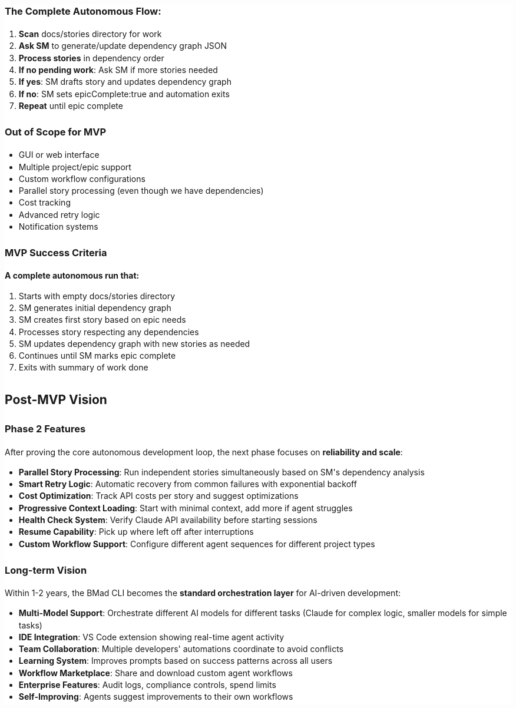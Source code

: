 ### The Complete Autonomous Flow:
1. **Scan** docs/stories directory for work
2. **Ask SM** to generate/update dependency graph JSON
3. **Process stories** in dependency order
4. **If no pending work**: Ask SM if more stories needed
5. **If yes**: SM drafts story and updates dependency graph
6. **If no**: SM sets epicComplete:true and automation exits
7. **Repeat** until epic complete

### Out of Scope for MVP
- GUI or web interface
- Multiple project/epic support
- Custom workflow configurations
- Parallel story processing (even though we have dependencies)
- Cost tracking
- Advanced retry logic
- Notification systems

### MVP Success Criteria

**A complete autonomous run that:**
1. Starts with empty docs/stories directory
2. SM generates initial dependency graph
3. SM creates first story based on epic needs
4. Processes story respecting any dependencies
5. SM updates dependency graph with new stories as needed
6. Continues until SM marks epic complete
7. Exits with summary of work done

## Post-MVP Vision

### Phase 2 Features

After proving the core autonomous development loop, the next phase focuses on **reliability and scale**:

- **Parallel Story Processing**: Run independent stories simultaneously based on SM's dependency analysis
- **Smart Retry Logic**: Automatic recovery from common failures with exponential backoff
- **Cost Optimization**: Track API costs per story and suggest optimizations
- **Progressive Context Loading**: Start with minimal context, add more if agent struggles
- **Health Check System**: Verify Claude API availability before starting sessions
- **Resume Capability**: Pick up where left off after interruptions
- **Custom Workflow Support**: Configure different agent sequences for different project types

### Long-term Vision

Within 1-2 years, the BMad CLI becomes the **standard orchestration layer** for AI-driven development:

- **Multi-Model Support**: Orchestrate different AI models for different tasks (Claude for complex logic, smaller models for simple tasks)
- **IDE Integration**: VS Code extension showing real-time agent activity
- **Team Collaboration**: Multiple developers' automations coordinate to avoid conflicts
- **Learning System**: Improves prompts based on success patterns across all users
- **Workflow Marketplace**: Share and download custom agent workflows
- **Enterprise Features**: Audit logs, compliance controls, spend limits
- **Self-Improving**: Agents suggest improvements to their own workflows
